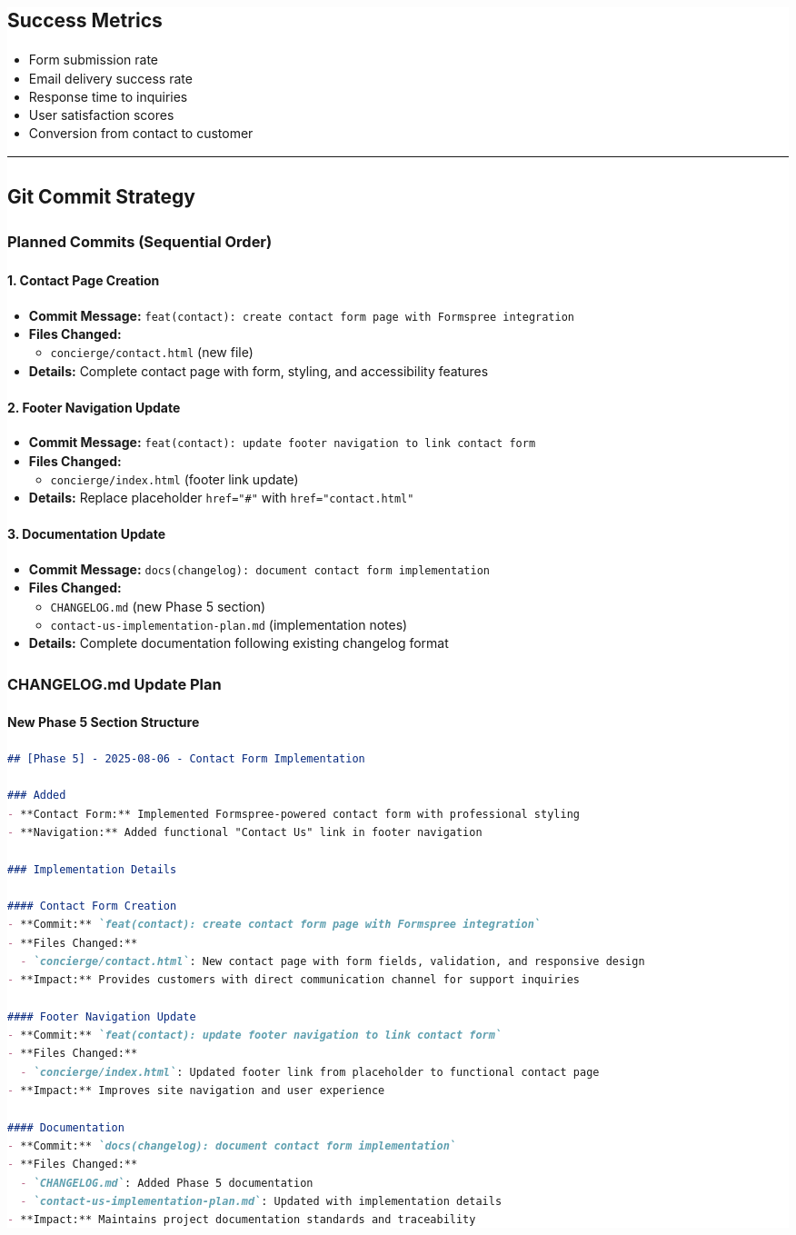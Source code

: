 ## Success Metrics
- Form submission rate
- Email delivery success rate
- Response time to inquiries
- User satisfaction scores
- Conversion from contact to customer

---

## Git Commit Strategy

### Planned Commits (Sequential Order)

#### 1. Contact Page Creation
- **Commit Message:** `feat(contact): create contact form page with Formspree integration`
- **Files Changed:**
  - `concierge/contact.html` (new file)
- **Details:** Complete contact page with form, styling, and accessibility features

#### 2. Footer Navigation Update  
- **Commit Message:** `feat(contact): update footer navigation to link contact form`
- **Files Changed:**
  - `concierge/index.html` (footer link update)
- **Details:** Replace placeholder `href="#"` with `href="contact.html"`

#### 3. Documentation Update
- **Commit Message:** `docs(changelog): document contact form implementation`
- **Files Changed:**
  - `CHANGELOG.md` (new Phase 5 section)
  - `contact-us-implementation-plan.md` (implementation notes)
- **Details:** Complete documentation following existing changelog format

### CHANGELOG.md Update Plan

#### New Phase 5 Section Structure
```markdown
## [Phase 5] - 2025-08-06 - Contact Form Implementation

### Added
- **Contact Form:** Implemented Formspree-powered contact form with professional styling
- **Navigation:** Added functional "Contact Us" link in footer navigation

### Implementation Details

#### Contact Form Creation
- **Commit:** `feat(contact): create contact form page with Formspree integration`
- **Files Changed:**
  - `concierge/contact.html`: New contact page with form fields, validation, and responsive design
- **Impact:** Provides customers with direct communication channel for support inquiries

#### Footer Navigation Update
- **Commit:** `feat(contact): update footer navigation to link contact form`
- **Files Changed:**
  - `concierge/index.html`: Updated footer link from placeholder to functional contact page
- **Impact:** Improves site navigation and user experience

#### Documentation
- **Commit:** `docs(changelog): document contact form implementation`
- **Files Changed:**
  - `CHANGELOG.md`: Added Phase 5 documentation
  - `contact-us-implementation-plan.md`: Updated with implementation details
- **Impact:** Maintains project documentation standards and traceability
```